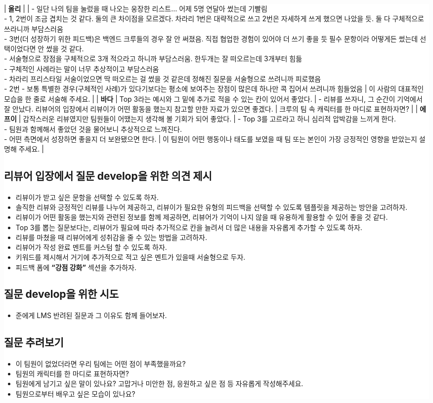 | **올리**   |                                                                                                                                                                                                                                                                                                                                                                                                                                                                               | - 일단 나의 팀을 눌렀을 때 나오는 웅장한 리스트… 어제 5명 연달아 썼는데 기빨림 <br /> - 1, 2번이 조금 겹치는 것 같다. 둘의 큰 차이점을 모르겠다. 차라리 1번은 대략적으로 쓰고 2번은 자세하게 쓰게 했으면 나았을 듯. 둘 다 구체적으로 쓰라니까 부담스러움 <br /> - 3번(더 성장하기 위한 피드백)은 백엔드 크루들의 경우 잘 안 써졌음. 직접 협업한 경험이 있어야 더 쓰기 좋을 듯 필수 문항이라 어떻게든 썼는데 선택이었다면 안 썼을 것 같다. <br /> - 서술형으로 장점을 구체적으로 3개 적으라고 하니까 부담스러움. 한두개는 잘 떠오르는데 3개부터 힘듦 <br /> - 구체적인 사례라는 말이 너무 추상적이고 부담스러움 <br /> - 차라리 프리스타일 서술이었으면 딱 떠오르는 걸 썼을 것 같은데 정해진 질문을 서술형으로 쓰려니까 피로했음 <br /> - 2번 - 보통 특별한 경우(구체적인 사례)가 있다기보다는 평소에 보여주는 장점이 많은데 하나만 콕 집어서 쓰려니까 힘들었음 | 이 사람의 대표적인 모습을 한 줄로 서술해 주세요.                                                                                                                                                                                                                                                                                                                                       |
| **바다**   | Top 3라는 예시와 그 밑에 추가로 적을 수 있는 칸이 있어서 좋았다.                                                                                                                                                                                                                                                                                                                                                                                                              | - 리뷰를 쓰자니, 그 순간이 기억에서 잘 안났다. 리뷰어의 입장에서 리뷰이가 어떤 활동을 했는지 참고할 만한 자료가 있으면 좋겠다.                                                                                                                                                                                                                                                                                                                                                                                                                                                                                                                                                                                                                                                                                                                                 | 크루의 팀 속 캐릭터를 한 마디로 표현하자면?                                                                                                                                                                                                                                                                                                                                            |
| **에프이** | 갑작스러운 리뷰였지만 팀원들이 어땠는지 생각해 볼 기회가 되어 좋았다.                                                                                                                                                                                                                                                                                                                                                                                                         | - Top 3를 고르라고 하니 심리적 압박감을 느끼게 한다. <br /> - 팀원과 함께해서 좋았던 것을 물어보니 추상적으로 느껴진다. <br /> - 어떤 측면에서 성장하면 좋을지 더 보완됐으면 한다.                                                                                                                                                                                                                                                                                                                                                                                                                                                                                                                                                                                                                                                                             | 이 팀원이 어떤 행동이나 태도를 보였을 때 팀 또는 본인이 가장 긍정적인 영향을 받았는지 설명해 주세요.                                                                                                                                                                                                                                                                                   |

## 리뷰어 입장에서 질문 develop을 위한 의견 제시

- 리뷰이가 받고 싶은 문항을 선택할 수 있도록 하자.
- 솔직한 리뷰와 긍정적인 리뷰를 나누어 제공하고, 리뷰이가 필요한 유형의 피드백을 선택할 수 있도록 템플릿을 제공하는 방안을 고려하자.
- 리뷰이가 어떤 활동을 했는지와 관련된 정보를 함께 제공하면, 리뷰어가 기억이 나지 않을 때 유용하게 활용할 수 있어 좋을 것 같다.
- Top 3를 뽑는 질문보다는, 리뷰어가 필요에 따라 추가적으로 칸을 늘려서 더 많은 내용을 자유롭게 추가할 수 있도록 하자.
- 리뷰를 마쳤을 때 리뷰어에게 성취감을 줄 수 있는 방법을 고려하자.
- 리뷰어가 작성 완료 멘트를 커스텀 할 수 있도록 하자.
- 키워드를 제시해서 거기에 추가적으로 적고 싶은 멘트가 있을때 서술형으로 두자.
- 피드백 폼에 **“강점 강화”** 섹션을 추가하자.

## 질문 develop을 위한 시도

- 준에게 LMS 반려된 질문과 그 이유도 함께 들어보자.

## 질문 추려보기

- 이 팀원이 없었더라면 우리 팀에는 어떤 점이 부족했을까요?
- 팀원의 캐릭터를 한 마디로 표현하자면?
- 팀원에게 남기고 싶은 말이 있나요? 고맙거나 미안한 점, 응원하고 싶은 점 등 자유롭게 작성해주세요.
- 팀원으로부터 배우고 싶은 모습이 있나요?
